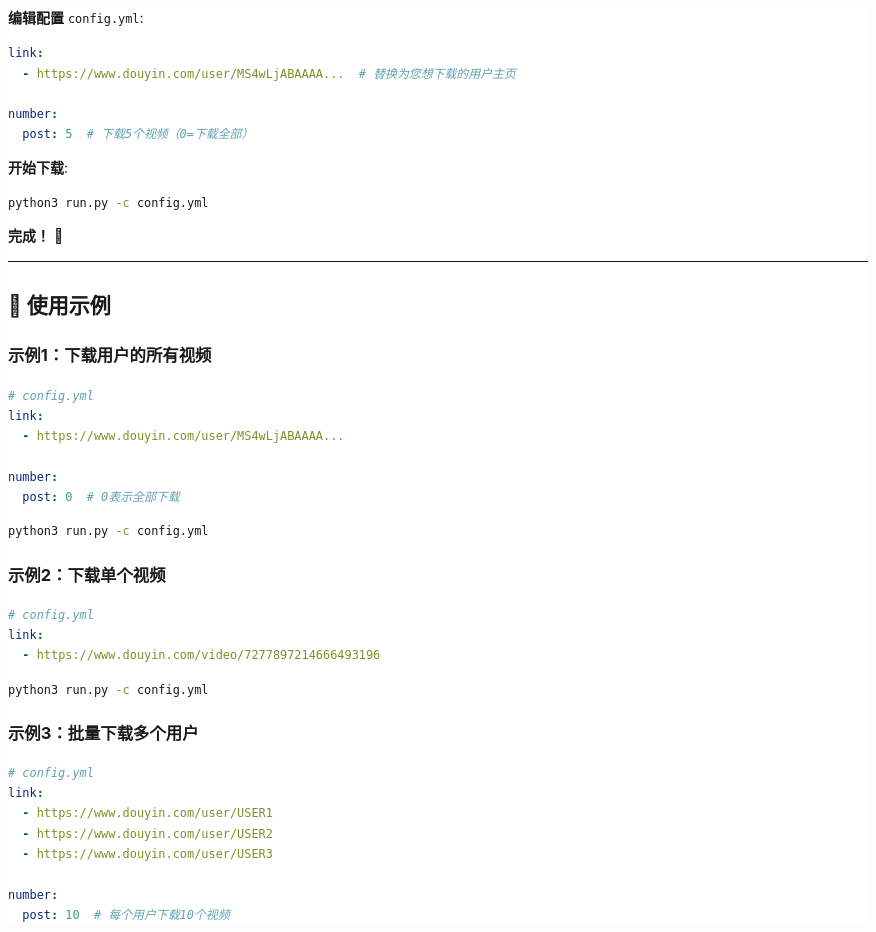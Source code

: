 **编辑配置** `config.yml`:
```yaml
link:
  - https://www.douyin.com/user/MS4wLjABAAAA...  # 替换为您想下载的用户主页

number:
  post: 5  # 下载5个视频（0=下载全部）
```

**开始下载**:
```bash
python3 run.py -c config.yml
```

**完成！** 🎊

---

## 📖 使用示例

### 示例1：下载用户的所有视频

```yaml
# config.yml
link:
  - https://www.douyin.com/user/MS4wLjABAAAA...

number:
  post: 0  # 0表示全部下载
```

```bash
python3 run.py -c config.yml
```

### 示例2：下载单个视频

```yaml
# config.yml
link:
  - https://www.douyin.com/video/7277897214666493196
```

```bash
python3 run.py -c config.yml
```

### 示例3：批量下载多个用户

```yaml
# config.yml
link:
  - https://www.douyin.com/user/USER1
  - https://www.douyin.com/user/USER2
  - https://www.douyin.com/user/USER3

number:
  post: 10  # 每个用户下载10个视频
```
